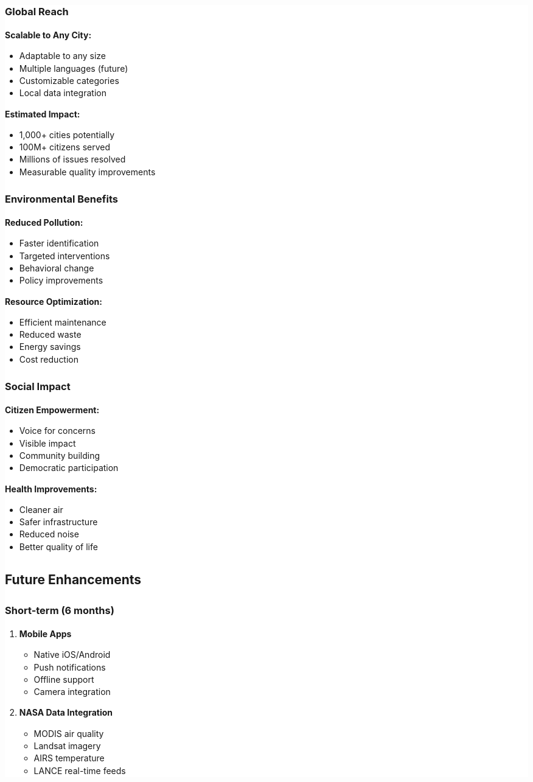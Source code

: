 ### Global Reach

**Scalable to Any City:**
- Adaptable to any size
- Multiple languages (future)
- Customizable categories
- Local data integration

**Estimated Impact:**
- 1,000+ cities potentially
- 100M+ citizens served
- Millions of issues resolved
- Measurable quality improvements

### Environmental Benefits

**Reduced Pollution:**
- Faster identification
- Targeted interventions
- Behavioral change
- Policy improvements

**Resource Optimization:**
- Efficient maintenance
- Reduced waste
- Energy savings
- Cost reduction

### Social Impact

**Citizen Empowerment:**
- Voice for concerns
- Visible impact
- Community building
- Democratic participation

**Health Improvements:**
- Cleaner air
- Safer infrastructure
- Reduced noise
- Better quality of life

## Future Enhancements

### Short-term (6 months)

1. **Mobile Apps**
   - Native iOS/Android
   - Push notifications
   - Offline support
   - Camera integration

2. **NASA Data Integration**
   - MODIS air quality
   - Landsat imagery
   - AIRS temperature
   - LANCE real-time feeds
